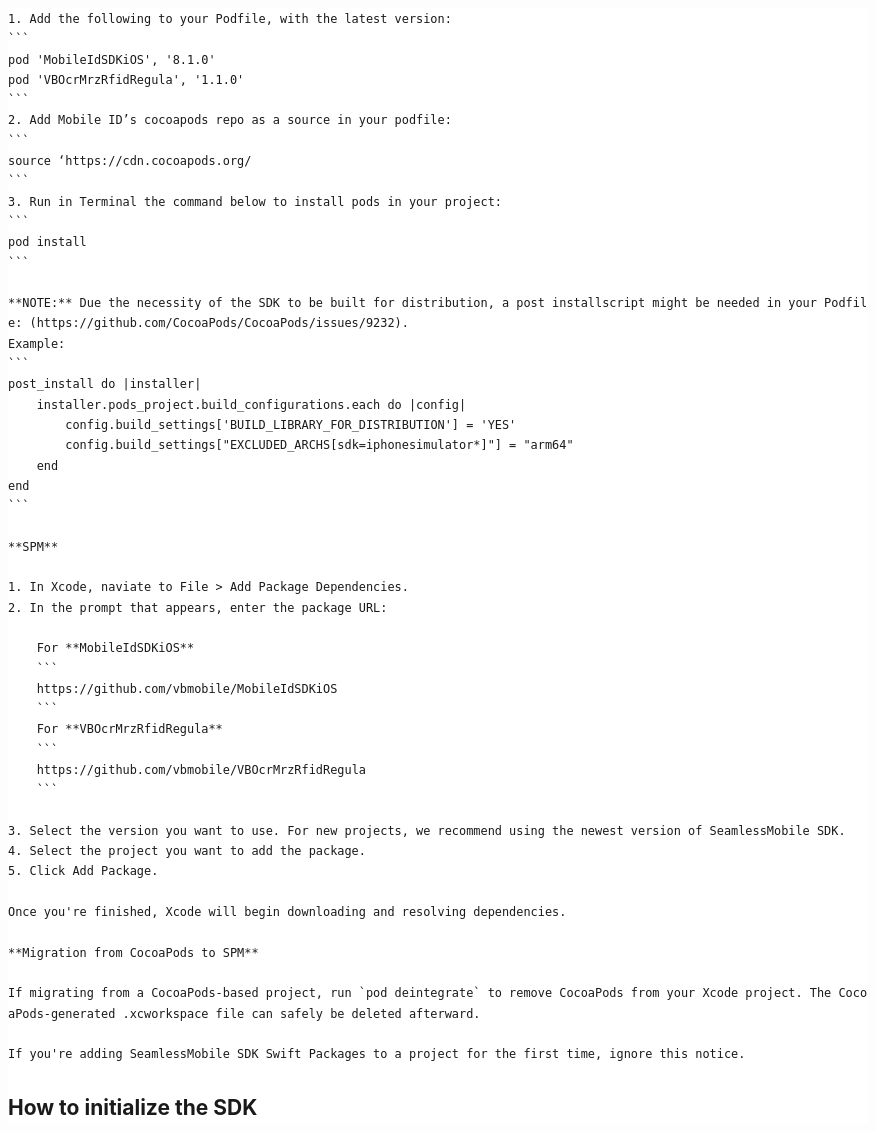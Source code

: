    1. Add the following to your Podfile, with the latest version:
    ```
    pod 'MobileIdSDKiOS', '8.1.0'
    pod 'VBOcrMrzRfidRegula', '1.1.0'
    ```
    2. Add Mobile ID’s cocoapods repo as a source in your podfile:
    ```
    source ‘https://cdn.cocoapods.org/
    ```
    3. Run in Terminal the command below to install pods in your project:
    ```
    pod install
    ```

    **NOTE:** Due the necessity of the SDK to be built for distribution, a post installscript might be needed in your Podfile: (https://github.com/CocoaPods/CocoaPods/issues/9232).
    Example:
    ```
    post_install do |installer|
        installer.pods_project.build_configurations.each do |config|
            config.build_settings['BUILD_LIBRARY_FOR_DISTRIBUTION'] = 'YES'
            config.build_settings["EXCLUDED_ARCHS[sdk=iphonesimulator*]"] = "arm64"
        end
    end
    ```
    
    **SPM**

    1. In Xcode, naviate to File > Add Package Dependencies.
    2. In the prompt that appears, enter the package URL:
    
        For **MobileIdSDKiOS**
        ```
        https://github.com/vbmobile/MobileIdSDKiOS
        ```
        For **VBOcrMrzRfidRegula**
        ```
        https://github.com/vbmobile/VBOcrMrzRfidRegula
        ```
   
    3. Select the version you want to use. For new projects, we recommend using the newest version of SeamlessMobile SDK.
    4. Select the project you want to add the package.
    5. Click Add Package.
    
    Once you're finished, Xcode will begin downloading and resolving dependencies.

    **Migration from CocoaPods to SPM**

    If migrating from a CocoaPods-based project, run `pod deintegrate` to remove CocoaPods from your Xcode project. The CocoaPods-generated .xcworkspace file can safely be deleted afterward. 
    
    If you're adding SeamlessMobile SDK Swift Packages to a project for the first time, ignore this notice.

## How to initialize the SDK
